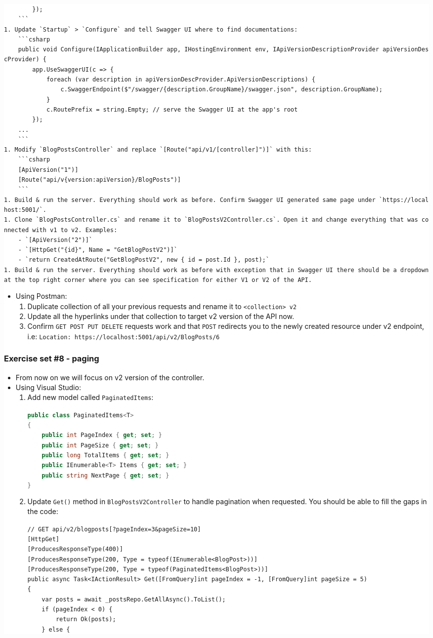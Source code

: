 			});
		```
	1. Update `Startup` > `Configure` and tell Swagger UI where to find documentations:
		```csharp
		public void Configure(IApplicationBuilder app, IHostingEnvironment env, IApiVersionDescriptionProvider apiVersionDescProvider) {
			app.UseSwaggerUI(c => {
				foreach (var description in apiVersionDescProvider.ApiVersionDescriptions) {
				    c.SwaggerEndpoint($"/swagger/{description.GroupName}/swagger.json", description.GroupName);
				}
				c.RoutePrefix = string.Empty; // serve the Swagger UI at the app's root
			});
		...
		```
	1. Modify `BlogPostsController` and replace `[Route("api/v1/[controller]")]` with this:
		```csharp
		[ApiVersion("1")]
		[Route("api/v{version:apiVersion}/BlogPosts")]
		```
	1. Build & run the server. Everything should work as before. Confirm Swagger UI generated same page under `https://localhost:5001/`.
	1. Clone `BlogPostsController.cs` and rename it to `BlogPostsV2Controller.cs`. Open it and change everything that was connected with v1 to v2. Examples:
		- `[ApiVersion("2")]` 
		- `[HttpGet("{id}", Name = "GetBlogPostV2")]`
		- `return CreatedAtRoute("GetBlogPostV2", new { id = post.Id }, post);`
	1. Build & run the server. Everything should work as before with exception that in Swagger UI there should be a dropdown at the top right corner where you can see specification for either V1 or V2 of the API.
- Using Postman:
	1. Duplicate collection of all your previous requests and rename it to `<collection> v2`
	1. Update all the hyperlinks under that collection to target v2 version of the API now. 
	1. Confirm `GET POST PUT DELETE` requests work and that `POST` redirects you to the newly created resource under v2 endpoint, i.e: `Location: https://localhost:5001/api/v2/BlogPosts/6`

### Exercise set #8 - paging 
- From now on we will focus on v2 version of the controller.
- Using Visual Studio:
	1. Add new model called `PaginatedItems`:
		```csharp
		public class PaginatedItems<T> 
		{
			public int PageIndex { get; set; }
			public int PageSize { get; set; }
			public long TotalItems { get; set; }
			public IEnumerable<T> Items { get; set; }
			public string NextPage { get; set; }
		}
		```
	1. Update `Get()` method in `BlogPostsV2Controller` to handle pagination when requested. You should be able to fill the gaps in the code:
		```
		// GET api/v2/blogposts[?pageIndex=3&pageSize=10]
		[HttpGet]
		[ProducesResponseType(400)]
		[ProducesResponseType(200, Type = typeof(IEnumerable<BlogPost>))]
		[ProducesResponseType(200, Type = typeof(PaginatedItems<BlogPost>))]
		public async Task<IActionResult> Get([FromQuery]int pageIndex = -1, [FromQuery]int pageSize = 5)
		{
			var posts = await _postsRepo.GetAllAsync().ToList();
			if (pageIndex < 0) {
			  	return Ok(posts);
			} else {